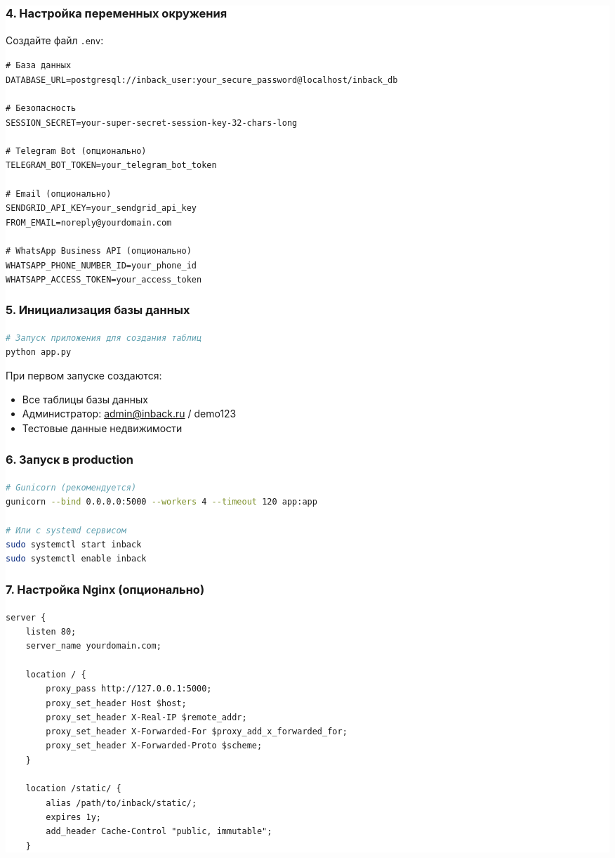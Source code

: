 ### 4. Настройка переменных окружения

Создайте файл `.env`:

```env
# База данных
DATABASE_URL=postgresql://inback_user:your_secure_password@localhost/inback_db

# Безопасность
SESSION_SECRET=your-super-secret-session-key-32-chars-long

# Telegram Bot (опционально)
TELEGRAM_BOT_TOKEN=your_telegram_bot_token

# Email (опционально)
SENDGRID_API_KEY=your_sendgrid_api_key
FROM_EMAIL=noreply@yourdomain.com

# WhatsApp Business API (опционально)
WHATSAPP_PHONE_NUMBER_ID=your_phone_id
WHATSAPP_ACCESS_TOKEN=your_access_token
```

### 5. Инициализация базы данных

```bash
# Запуск приложения для создания таблиц
python app.py
```

При первом запуске создаются:
- Все таблицы базы данных
- Администратор: admin@inback.ru / demo123
- Тестовые данные недвижимости

### 6. Запуск в production

```bash
# Gunicorn (рекомендуется)
gunicorn --bind 0.0.0.0:5000 --workers 4 --timeout 120 app:app

# Или с systemd сервисом
sudo systemctl start inback
sudo systemctl enable inback
```

### 7. Настройка Nginx (опционально)

```nginx
server {
    listen 80;
    server_name yourdomain.com;
    
    location / {
        proxy_pass http://127.0.0.1:5000;
        proxy_set_header Host $host;
        proxy_set_header X-Real-IP $remote_addr;
        proxy_set_header X-Forwarded-For $proxy_add_x_forwarded_for;
        proxy_set_header X-Forwarded-Proto $scheme;
    }
    
    location /static/ {
        alias /path/to/inback/static/;
        expires 1y;
        add_header Cache-Control "public, immutable";
    }
```